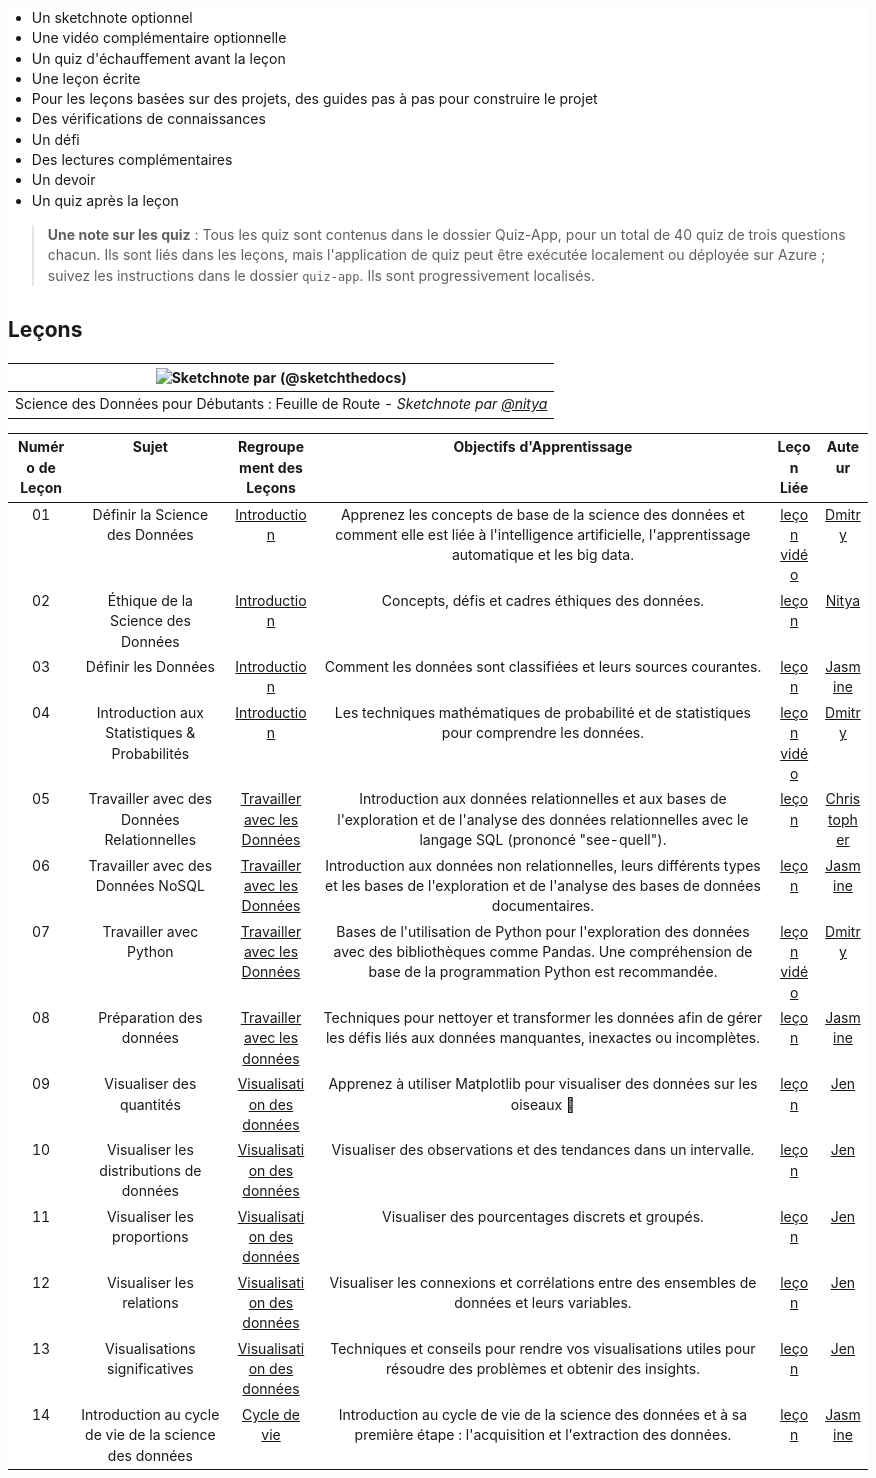 - Un sketchnote optionnel
- Une vidéo complémentaire optionnelle
- Un quiz d'échauffement avant la leçon
- Une leçon écrite
- Pour les leçons basées sur des projets, des guides pas à pas pour construire le projet
- Des vérifications de connaissances
- Un défi
- Des lectures complémentaires
- Un devoir
- Un quiz après la leçon

> **Une note sur les quiz** : Tous les quiz sont contenus dans le dossier Quiz-App, pour un total de 40 quiz de trois questions chacun. Ils sont liés dans les leçons, mais l'application de quiz peut être exécutée localement ou déployée sur Azure ; suivez les instructions dans le dossier `quiz-app`. Ils sont progressivement localisés.

## Leçons

|![ Sketchnote par [(@sketchthedocs)](https://sketchthedocs.dev) ](./sketchnotes/00-Roadmap.png)|
|:---:|
| Science des Données pour Débutants : Feuille de Route - _Sketchnote par [@nitya](https://twitter.com/nitya)_ |

| Numéro de Leçon | Sujet | Regroupement des Leçons | Objectifs d'Apprentissage | Leçon Liée | Auteur |
| :-----------: | :----------------------------------------: | :--------------------------------------------------: | :-----------------------------------------------------------------------------------------------------------------------------------------------------------------------: | :---------------------------------------------------------------------: | :----: |
| 01 | Définir la Science des Données | [Introduction](1-Introduction/README.md) | Apprenez les concepts de base de la science des données et comment elle est liée à l'intelligence artificielle, l'apprentissage automatique et les big data. | [leçon](1-Introduction/01-defining-data-science/README.md) [vidéo](https://youtu.be/beZ7Mb_oz9I) | [Dmitry](http://soshnikov.com) |
| 02 | Éthique de la Science des Données | [Introduction](1-Introduction/README.md) | Concepts, défis et cadres éthiques des données. | [leçon](1-Introduction/02-ethics/README.md) | [Nitya](https://twitter.com/nitya) |
| 03 | Définir les Données | [Introduction](1-Introduction/README.md) | Comment les données sont classifiées et leurs sources courantes. | [leçon](1-Introduction/03-defining-data/README.md) | [Jasmine](https://www.twitter.com/paladique) |
| 04 | Introduction aux Statistiques & Probabilités | [Introduction](1-Introduction/README.md) | Les techniques mathématiques de probabilité et de statistiques pour comprendre les données. | [leçon](1-Introduction/04-stats-and-probability/README.md) [vidéo](https://youtu.be/Z5Zy85g4Yjw) | [Dmitry](http://soshnikov.com) |
| 05 | Travailler avec des Données Relationnelles | [Travailler avec les Données](2-Working-With-Data/README.md) | Introduction aux données relationnelles et aux bases de l'exploration et de l'analyse des données relationnelles avec le langage SQL (prononcé "see-quell"). | [leçon](2-Working-With-Data/05-relational-databases/README.md) | [Christopher](https://www.twitter.com/geektrainer) | | |
| 06 | Travailler avec des Données NoSQL | [Travailler avec les Données](2-Working-With-Data/README.md) | Introduction aux données non relationnelles, leurs différents types et les bases de l'exploration et de l'analyse des bases de données documentaires. | [leçon](2-Working-With-Data/06-non-relational/README.md) | [Jasmine](https://twitter.com/paladique)|
| 07 | Travailler avec Python | [Travailler avec les Données](2-Working-With-Data/README.md) | Bases de l'utilisation de Python pour l'exploration des données avec des bibliothèques comme Pandas. Une compréhension de base de la programmation Python est recommandée. | [leçon](2-Working-With-Data/07-python/README.md) [vidéo](https://youtu.be/dZjWOGbsN4Y) | [Dmitry](http://soshnikov.com) |
| 08 | Préparation des données | [Travailler avec les données](2-Working-With-Data/README.md) | Techniques pour nettoyer et transformer les données afin de gérer les défis liés aux données manquantes, inexactes ou incomplètes. | [leçon](2-Working-With-Data/08-data-preparation/README.md) | [Jasmine](https://www.twitter.com/paladique) |
| 09 | Visualiser des quantités | [Visualisation des données](3-Data-Visualization/README.md) | Apprenez à utiliser Matplotlib pour visualiser des données sur les oiseaux 🦆 | [leçon](3-Data-Visualization/09-visualization-quantities/README.md) | [Jen](https://twitter.com/jenlooper) |
| 10 | Visualiser les distributions de données | [Visualisation des données](3-Data-Visualization/README.md) | Visualiser des observations et des tendances dans un intervalle. | [leçon](3-Data-Visualization/10-visualization-distributions/README.md) | [Jen](https://twitter.com/jenlooper) |
| 11 | Visualiser les proportions | [Visualisation des données](3-Data-Visualization/README.md) | Visualiser des pourcentages discrets et groupés. | [leçon](3-Data-Visualization/11-visualization-proportions/README.md) | [Jen](https://twitter.com/jenlooper) |
| 12 | Visualiser les relations | [Visualisation des données](3-Data-Visualization/README.md) | Visualiser les connexions et corrélations entre des ensembles de données et leurs variables. | [leçon](3-Data-Visualization/12-visualization-relationships/README.md) | [Jen](https://twitter.com/jenlooper) |
| 13 | Visualisations significatives | [Visualisation des données](3-Data-Visualization/README.md) | Techniques et conseils pour rendre vos visualisations utiles pour résoudre des problèmes et obtenir des insights. | [leçon](3-Data-Visualization/13-meaningful-visualizations/README.md) | [Jen](https://twitter.com/jenlooper) |
| 14 | Introduction au cycle de vie de la science des données | [Cycle de vie](4-Data-Science-Lifecycle/README.md) | Introduction au cycle de vie de la science des données et à sa première étape : l'acquisition et l'extraction des données. | [leçon](4-Data-Science-Lifecycle/14-Introduction/README.md) | [Jasmine](https://twitter.com/paladique) |